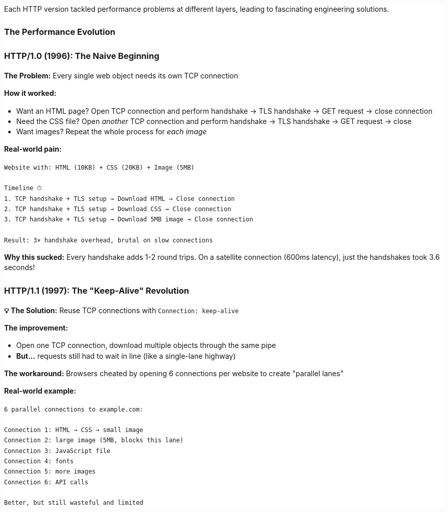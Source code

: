 Each HTTP version tackled performance problems at different layers, leading to fascinating engineering solutions.

### The Performance Evolution

### HTTP/1.0 (1996): The Naive Beginning
**The Problem:** Every single web object needs its own TCP connection

**How it worked:**
- Want an HTML page? Open TCP connection and perform handshake → TLS handshake → GET request → close connection
- Need the CSS file? Open *another* TCP connection and perform handshake → TLS handshake → GET request → close
- Want images? Repeat the whole process for *each image*

**Real-world pain:**
```
Website with: HTML (10KB) + CSS (20KB) + Image (5MB)

Timeline ⏱
1. TCP handshake + TLS setup → Download HTML → Close connection
2. TCP handshake + TLS setup → Download CSS → Close connection  
3. TCP handshake + TLS setup → Download 5MB image → Close connection

Result: 3× handshake overhead, brutal on slow connections
```

**Why this sucked:** Every handshake adds 1-2 round trips. On a satellite connection (600ms latency), just the handshakes took 3.6 seconds!

### HTTP/1.1 (1997): The "Keep-Alive" Revolution
**💡 The Solution:** Reuse TCP connections with `Connection: keep-alive`

**The improvement:**
- Open one TCP connection, download multiple objects through the same pipe
- **But...** requests still had to wait in line (like a single-lane highway)

**The workaround:**
Browsers cheated by opening 6 connections per website to create "parallel lanes"

**Real-world example:**
```
6 parallel connections to example.com:

Connection 1: HTML → CSS → small image
Connection 2: large image (5MB, blocks this lane)
Connection 3: JavaScript file
Connection 4: fonts
Connection 5: more images
Connection 6: API calls

Better, but still wasteful and limited
```
